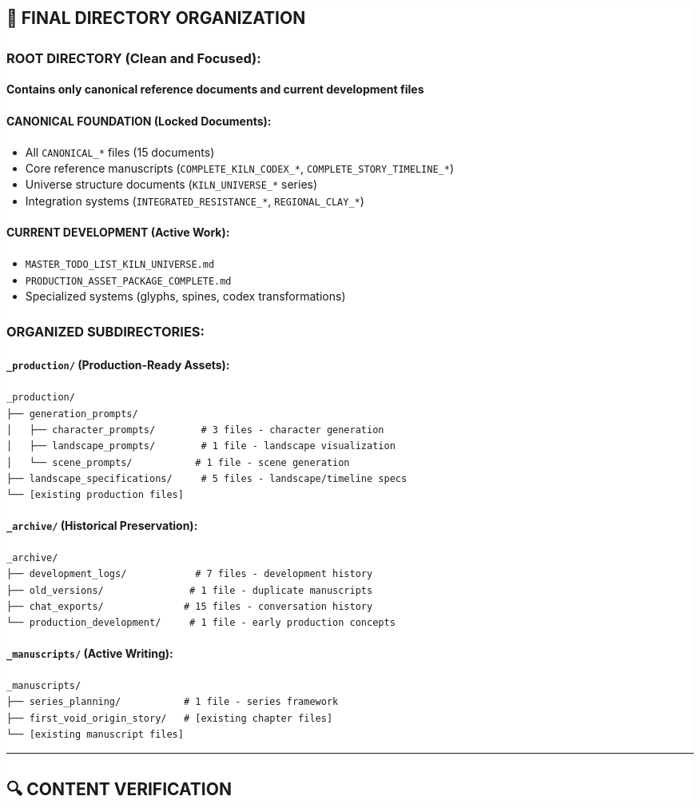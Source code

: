 
## 🎯 **FINAL DIRECTORY ORGANIZATION**

### **ROOT DIRECTORY (Clean and Focused):**
**Contains only canonical reference documents and current development files**

#### **CANONICAL FOUNDATION (Locked Documents):**
- All `CANONICAL_*` files (15 documents)
- Core reference manuscripts (`COMPLETE_KILN_CODEX_*`, `COMPLETE_STORY_TIMELINE_*`)
- Universe structure documents (`KILN_UNIVERSE_*` series)
- Integration systems (`INTEGRATED_RESISTANCE_*`, `REGIONAL_CLAY_*`)

#### **CURRENT DEVELOPMENT (Active Work):**
- `MASTER_TODO_LIST_KILN_UNIVERSE.md`
- `PRODUCTION_ASSET_PACKAGE_COMPLETE.md`
- Specialized systems (glyphs, spines, codex transformations)

### **ORGANIZED SUBDIRECTORIES:**

#### **`_production/` (Production-Ready Assets):**
```
_production/
├── generation_prompts/
│   ├── character_prompts/        # 3 files - character generation
│   ├── landscape_prompts/        # 1 file - landscape visualization
│   └── scene_prompts/           # 1 file - scene generation
├── landscape_specifications/     # 5 files - landscape/timeline specs
└── [existing production files]
```

#### **`_archive/` (Historical Preservation):**
```
_archive/
├── development_logs/            # 7 files - development history
├── old_versions/               # 1 file - duplicate manuscripts
├── chat_exports/              # 15 files - conversation history
└── production_development/     # 1 file - early production concepts
```

#### **`_manuscripts/` (Active Writing):**
```
_manuscripts/
├── series_planning/           # 1 file - series framework
├── first_void_origin_story/   # [existing chapter files]
└── [existing manuscript files]
```

---

## 🔍 **CONTENT VERIFICATION**
